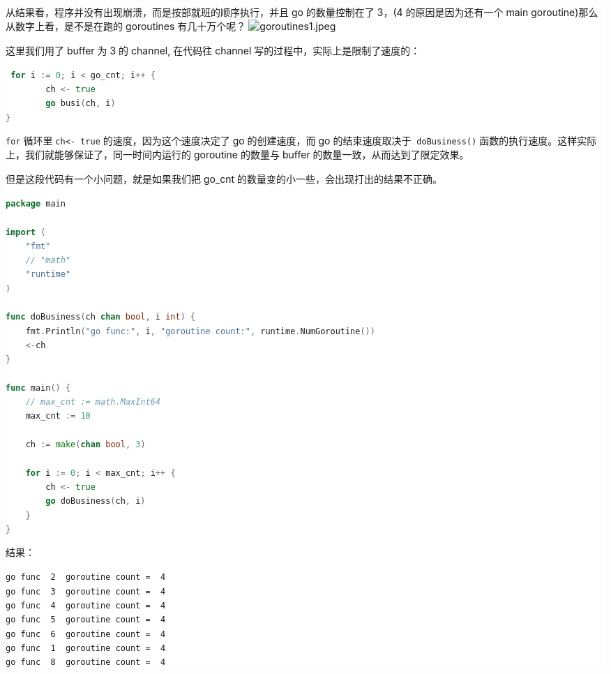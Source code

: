 从结果看，程序并没有出现崩溃，而是按部就班的顺序执行，并且 go 的数量控制在了 3，(4 的原因是因为还有一个 main goroutine)那么从数字上看，是不是在跑的 goroutines 有几十万个呢？
![goroutines1.jpeg](https://p9-juejin.byteimg.com/tos-cn-i-k3u1fbpfcp/45ee48b6460a4a819cebbe547e2227b3~tplv-k3u1fbpfcp-watermark.image?)

这里我们用了 buffer 为 3 的 channel, 在代码往 channel 写的过程中，实际上是限制了速度的：

```go
 for i := 0; i < go_cnt; i++ {
        ch <- true
        go busi(ch, i)
}
```

`for` 循环里 `ch<- true` 的速度，因为这个速度决定了 go 的创建速度，而 go 的结束速度取决于  `doBusiness()` 函数的执行速度。这样实际上，我们就能够保证了，同一时间内运行的 goroutine 的数量与 buffer 的数量一致，从而达到了限定效果。

但是这段代码有一个小问题，就是如果我们把 go_cnt 的数量变的小一些，会出现打出的结果不正确。

```go
package main

import (
	"fmt"
	// "math"
	"runtime"
)

func doBusiness(ch chan bool, i int) {
	fmt.Println("go func:", i, "goroutine count:", runtime.NumGoroutine())
	<-ch
}

func main() {
	// max_cnt := math.MaxInt64
	max_cnt := 10

	ch := make(chan bool, 3)

	for i := 0; i < max_cnt; i++ {
		ch <- true
		go doBusiness(ch, i)
	}
}
```

结果：

```
go func  2  goroutine count =  4
go func  3  goroutine count =  4
go func  4  goroutine count =  4
go func  5  goroutine count =  4
go func  6  goroutine count =  4
go func  1  goroutine count =  4
go func  8  goroutine count =  4
```
